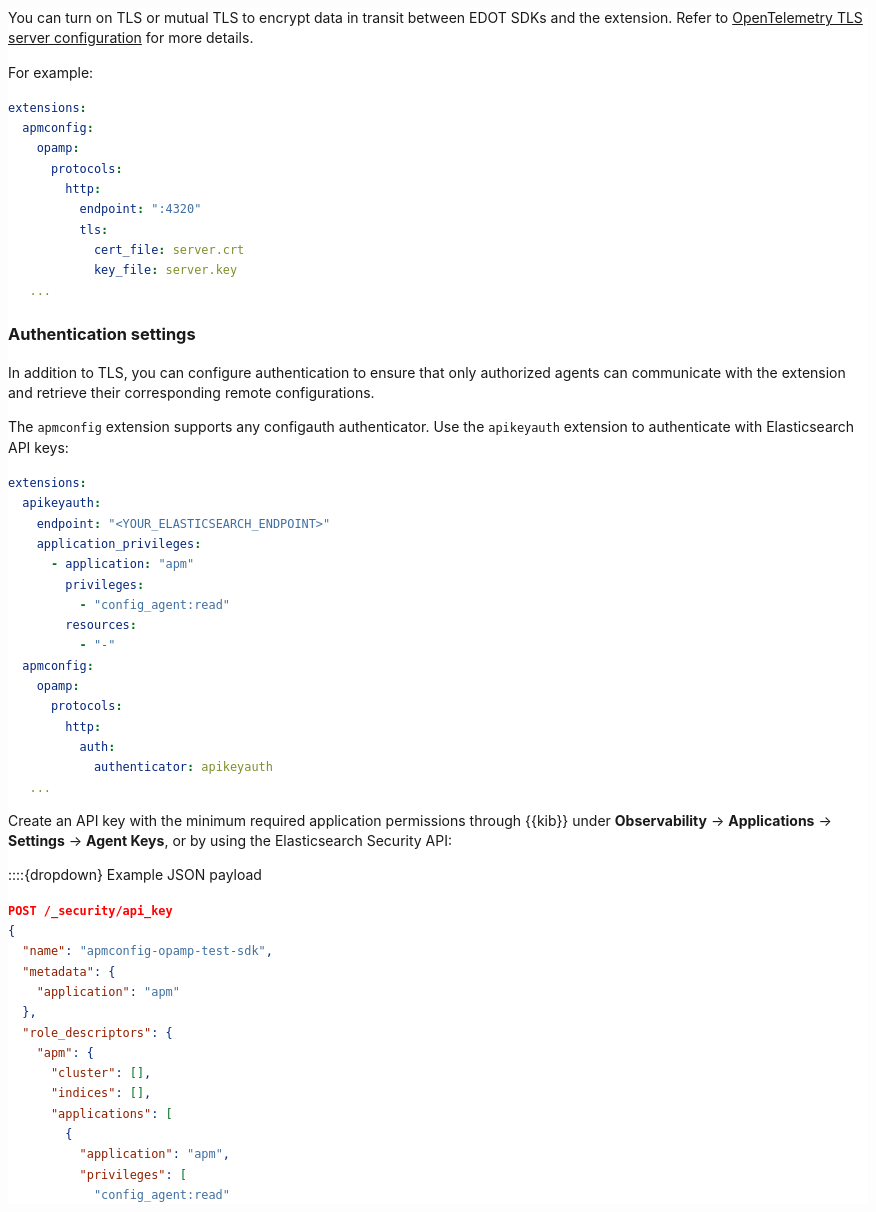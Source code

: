 You can turn on TLS or mutual TLS to encrypt data in transit between EDOT SDKs and the extension. Refer to [OpenTelemetry TLS server configuration](https://github.com/open-telemetry/opentelemetry-collector/blob/main/config/configtls/README.md#server-configuration) for more details.

For example:

```yaml
extensions:
  apmconfig:
    opamp:
      protocols:
        http:
          endpoint: ":4320"
          tls:
            cert_file: server.crt
            key_file: server.key
   ...
```

### Authentication settings

In addition to TLS, you can configure authentication to ensure that only authorized agents can communicate with the extension and retrieve their corresponding remote configurations.

The `apmconfig` extension supports any configauth authenticator. Use the `apikeyauth` extension to authenticate with Elasticsearch API keys:

```yaml
extensions:
  apikeyauth:
    endpoint: "<YOUR_ELASTICSEARCH_ENDPOINT>"
    application_privileges:
      - application: "apm"
        privileges:
          - "config_agent:read"
        resources:
          - "-"
  apmconfig:
    opamp:
      protocols:
        http:
          auth:
            authenticator: apikeyauth
   ...
```

Create an API key with the minimum required application permissions through {{kib}} under **Observability** → **Applications** → **Settings** → **Agent Keys**, or by using the Elasticsearch Security API:

::::{dropdown} Example JSON payload
```json
POST /_security/api_key
{
  "name": "apmconfig-opamp-test-sdk",
  "metadata": {
    "application": "apm"
  },
  "role_descriptors": {
    "apm": {
      "cluster": [],
      "indices": [],
      "applications": [
        {
          "application": "apm",
          "privileges": [
            "config_agent:read"
```